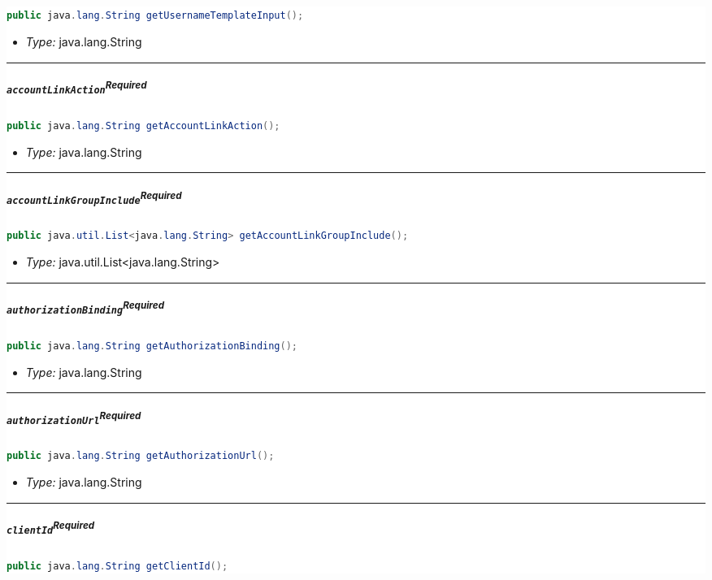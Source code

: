 ```java
public java.lang.String getUsernameTemplateInput();
```

- *Type:* java.lang.String

---

##### `accountLinkAction`<sup>Required</sup> <a name="accountLinkAction" id="@cdktf/provider-okta.idp.Idp.property.accountLinkAction"></a>

```java
public java.lang.String getAccountLinkAction();
```

- *Type:* java.lang.String

---

##### `accountLinkGroupInclude`<sup>Required</sup> <a name="accountLinkGroupInclude" id="@cdktf/provider-okta.idp.Idp.property.accountLinkGroupInclude"></a>

```java
public java.util.List<java.lang.String> getAccountLinkGroupInclude();
```

- *Type:* java.util.List<java.lang.String>

---

##### `authorizationBinding`<sup>Required</sup> <a name="authorizationBinding" id="@cdktf/provider-okta.idp.Idp.property.authorizationBinding"></a>

```java
public java.lang.String getAuthorizationBinding();
```

- *Type:* java.lang.String

---

##### `authorizationUrl`<sup>Required</sup> <a name="authorizationUrl" id="@cdktf/provider-okta.idp.Idp.property.authorizationUrl"></a>

```java
public java.lang.String getAuthorizationUrl();
```

- *Type:* java.lang.String

---

##### `clientId`<sup>Required</sup> <a name="clientId" id="@cdktf/provider-okta.idp.Idp.property.clientId"></a>

```java
public java.lang.String getClientId();
```

